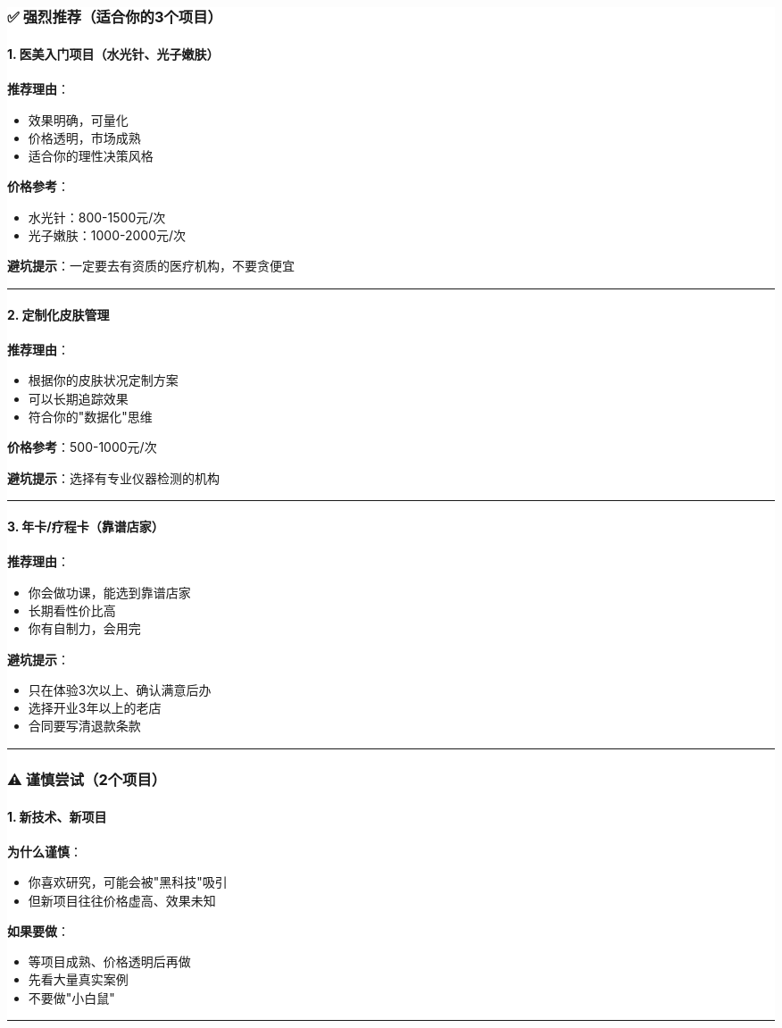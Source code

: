 ### ✅ 强烈推荐（适合你的3个项目）

#### 1. 医美入门项目（水光针、光子嫩肤）
**推荐理由**：
- 效果明确，可量化
- 价格透明，市场成熟
- 适合你的理性决策风格

**价格参考**：
- 水光针：800-1500元/次
- 光子嫩肤：1000-2000元/次

**避坑提示**：一定要去有资质的医疗机构，不要贪便宜

---

#### 2. 定制化皮肤管理
**推荐理由**：
- 根据你的皮肤状况定制方案
- 可以长期追踪效果
- 符合你的"数据化"思维

**价格参考**：500-1000元/次

**避坑提示**：选择有专业仪器检测的机构

---

#### 3. 年卡/疗程卡（靠谱店家）
**推荐理由**：
- 你会做功课，能选到靠谱店家
- 长期看性价比高
- 你有自制力，会用完

**避坑提示**：
- 只在体验3次以上、确认满意后办
- 选择开业3年以上的老店
- 合同要写清退款条款

---

### ⚠️ 谨慎尝试（2个项目）

#### 1. 新技术、新项目
**为什么谨慎**：
- 你喜欢研究，可能会被"黑科技"吸引
- 但新项目往往价格虚高、效果未知

**如果要做**：
- 等项目成熟、价格透明后再做
- 先看大量真实案例
- 不要做"小白鼠"

---

